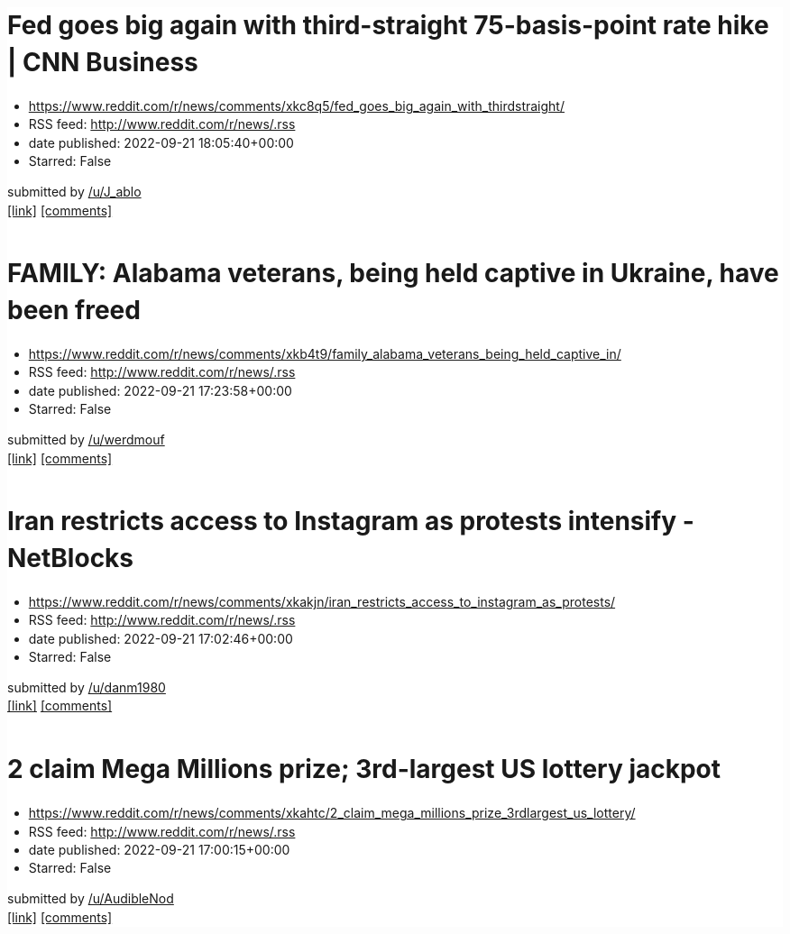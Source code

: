 # Fed goes big again with third-straight 75-basis-point rate hike | CNN Business
 - https://www.reddit.com/r/news/comments/xkc8q5/fed_goes_big_again_with_thirdstraight/
 - RSS feed: http://www.reddit.com/r/news/.rss
 - date published: 2022-09-21 18:05:40+00:00
 - Starred: False

&#32; submitted by &#32; <a href="https://www.reddit.com/user/J_ablo"> /u/J_ablo </a> <br /> <span><a href="https://www.cnn.com/2022/09/21/economy/fed-rate-hike-september/index.html">[link]</a></span> &#32; <span><a href="https://www.reddit.com/r/news/comments/xkc8q5/fed_goes_big_again_with_thirdstraight/">[comments]</a></span>

# FAMILY: Alabama veterans, being held captive in Ukraine, have been freed
 - https://www.reddit.com/r/news/comments/xkb4t9/family_alabama_veterans_being_held_captive_in/
 - RSS feed: http://www.reddit.com/r/news/.rss
 - date published: 2022-09-21 17:23:58+00:00
 - Starred: False

&#32; submitted by &#32; <a href="https://www.reddit.com/user/werdmouf"> /u/werdmouf </a> <br /> <span><a href="https://www.wbrc.com/2022/09/21/family-alabama-veterans-being-held-captive-ukraine-have-been-freed/">[link]</a></span> &#32; <span><a href="https://www.reddit.com/r/news/comments/xkb4t9/family_alabama_veterans_being_held_captive_in/">[comments]</a></span>

# Iran restricts access to Instagram as protests intensify - NetBlocks
 - https://www.reddit.com/r/news/comments/xkakjn/iran_restricts_access_to_instagram_as_protests/
 - RSS feed: http://www.reddit.com/r/news/.rss
 - date published: 2022-09-21 17:02:46+00:00
 - Starred: False

&#32; submitted by &#32; <a href="https://www.reddit.com/user/danm1980"> /u/danm1980 </a> <br /> <span><a href="https://www.reuters.com/world/middle-east/iran-restricts-access-instagram-netblocks-2022-09-21/?s=08">[link]</a></span> &#32; <span><a href="https://www.reddit.com/r/news/comments/xkakjn/iran_restricts_access_to_instagram_as_protests/">[comments]</a></span>

# 2 claim Mega Millions prize; 3rd-largest US lottery jackpot
 - https://www.reddit.com/r/news/comments/xkahtc/2_claim_mega_millions_prize_3rdlargest_us_lottery/
 - RSS feed: http://www.reddit.com/r/news/.rss
 - date published: 2022-09-21 17:00:15+00:00
 - Starred: False

&#32; submitted by &#32; <a href="https://www.reddit.com/user/AudibleNod"> /u/AudibleNod </a> <br /> <span><a href="https://abcnews.go.com/US/wireStory/illinois-lottery-claim-1337b-mega-millions-jackpot-90261211">[link]</a></span> &#32; <span><a href="https://www.reddit.com/r/news/comments/xkahtc/2_claim_mega_millions_prize_3rdlargest_us_lottery/">[comments]</a></span>
